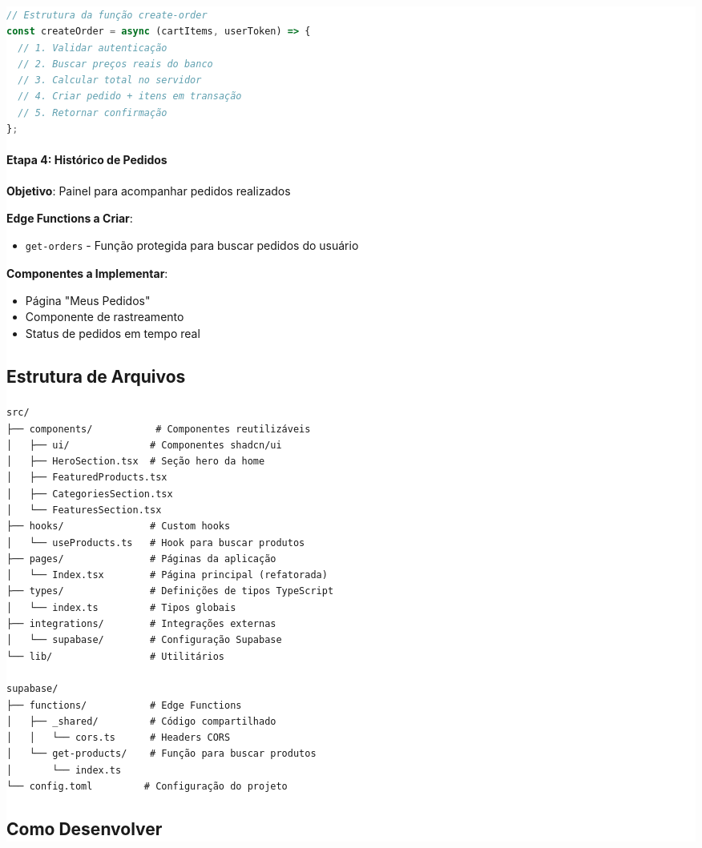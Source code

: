 ```typescript
// Estrutura da função create-order
const createOrder = async (cartItems, userToken) => {
  // 1. Validar autenticação
  // 2. Buscar preços reais do banco
  // 3. Calcular total no servidor
  // 4. Criar pedido + itens em transação
  // 5. Retornar confirmação
};
```

#### Etapa 4: Histórico de Pedidos
**Objetivo**: Painel para acompanhar pedidos realizados

**Edge Functions a Criar**:
- `get-orders` - Função protegida para buscar pedidos do usuário

**Componentes a Implementar**:
- Página "Meus Pedidos"
- Componente de rastreamento
- Status de pedidos em tempo real

## Estrutura de Arquivos

```
src/
├── components/           # Componentes reutilizáveis
│   ├── ui/              # Componentes shadcn/ui
│   ├── HeroSection.tsx  # Seção hero da home
│   ├── FeaturedProducts.tsx
│   ├── CategoriesSection.tsx
│   └── FeaturesSection.tsx
├── hooks/               # Custom hooks
│   └── useProducts.ts   # Hook para buscar produtos
├── pages/               # Páginas da aplicação
│   └── Index.tsx        # Página principal (refatorada)
├── types/               # Definições de tipos TypeScript
│   └── index.ts         # Tipos globais
├── integrations/        # Integrações externas
│   └── supabase/        # Configuração Supabase
└── lib/                 # Utilitários

supabase/
├── functions/           # Edge Functions
│   ├── _shared/         # Código compartilhado
│   │   └── cors.ts      # Headers CORS
│   └── get-products/    # Função para buscar produtos
│       └── index.ts
└── config.toml         # Configuração do projeto
```

## Como Desenvolver
